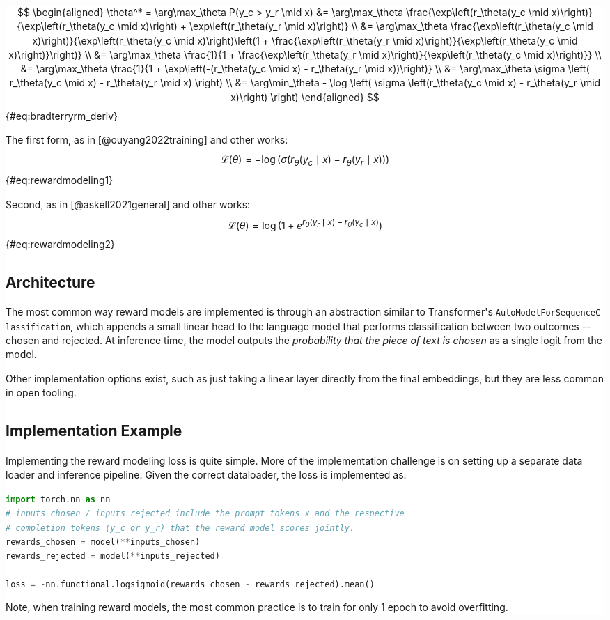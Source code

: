 $$
\begin{aligned}
\theta^* = \arg\max_\theta P(y_c > y_r \mid x) &= \arg\max_\theta \frac{\exp\left(r_\theta(y_c \mid x)\right)}{\exp\left(r_\theta(y_c \mid x)\right) + \exp\left(r_\theta(y_r \mid x)\right)} \\
&= \arg\max_\theta \frac{\exp\left(r_\theta(y_c \mid x)\right)}{\exp\left(r_\theta(y_c \mid x)\right)\left(1 + \frac{\exp\left(r_\theta(y_r \mid x)\right)}{\exp\left(r_\theta(y_c \mid x)\right)}\right)} \\
&= \arg\max_\theta \frac{1}{1 + \frac{\exp\left(r_\theta(y_r \mid x)\right)}{\exp\left(r_\theta(y_c \mid x)\right)}} \\ 
&= \arg\max_\theta \frac{1}{1 + \exp\left(-(r_\theta(y_c \mid x) - r_\theta(y_r \mid x))\right)} \\
&= \arg\max_\theta \sigma \left( r_\theta(y_c \mid x) - r_\theta(y_r \mid x) \right) \\
&= \arg\min_\theta - \log \left( \sigma \left(r_\theta(y_c \mid x) - r_\theta(y_r \mid x)\right) \right)
\end{aligned}
$$ {#eq:bradterryrm_deriv}

The first form, as in [@ouyang2022training] and other works:
$$\mathcal{L}(\theta) = - \log \left( \sigma \left( r_{\theta}(y_c \mid x) - r_{\theta}(y_r \mid x) \right) \right)$$ {#eq:rewardmodeling1}

Second, as in [@askell2021general] and other works:
$$\mathcal{L}(\theta) = \log \left( 1 + e^{r_{\theta}(y_r \mid x) - r_{\theta}(y_c \mid x)} \right)$$ {#eq:rewardmodeling2}

## Architecture

The most common way reward models are implemented is through an abstraction similar to Transformer's `AutoModelForSequenceClassification`, which appends a small linear head to the language model that performs classification between two outcomes -- chosen and rejected.
At inference time, the model outputs the *probability that the piece of text is chosen* as a single logit from the model.

Other implementation options exist, such as just taking a linear layer directly from the final embeddings, but they are less common in open tooling.

## Implementation Example

Implementing the reward modeling loss is quite simple.
More of the implementation challenge is on setting up a separate data loader and inference pipeline.
Given the correct dataloader, the loss is implemented as:
```python
import torch.nn as nn
# inputs_chosen / inputs_rejected include the prompt tokens x and the respective
# completion tokens (y_c or y_r) that the reward model scores jointly.
rewards_chosen = model(**inputs_chosen)
rewards_rejected = model(**inputs_rejected)

loss = -nn.functional.logsigmoid(rewards_chosen - rewards_rejected).mean()
```

Note, when training reward models, the most common practice is to train for only 1 epoch to avoid overfitting.
